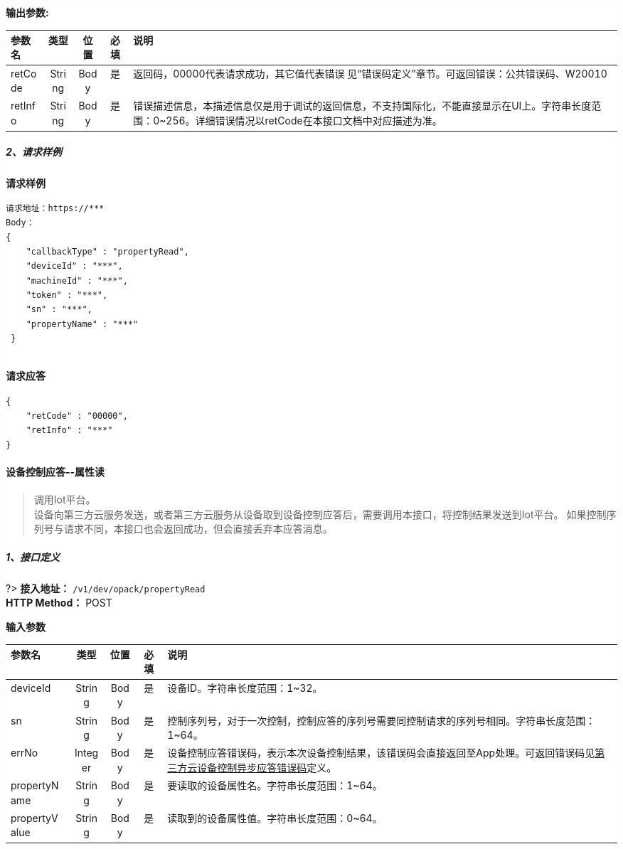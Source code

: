 
**输出参数:**  

参数名|类型|位置|必填|说明
:-|:-:|:-:|:-:|:-
retCode|String|Body|是|返回码，00000代表请求成功，其它值代表错误 见“错误码定义”章节。可返回错误：公共错误码、W20010  
retInfo|String|Body|是|错误描述信息，本描述信息仅是用于调试的返回信息，不支持国际化，不能直接显示在UI上。字符串长度范围：0~256。详细错误情况以retCode在本接口文档中对应描述为准。

 
##### 2、请求样例

**请求样例**

```
请求地址：https://***   
Body：
{
    "callbackType" : "propertyRead",
	"deviceId" : "***",
	"machineId" : "***",
	"token" : "***",
    "sn" : "***",
    "propertyName" : "***"
 }


```
**请求应答**
```
{
    "retCode" : "00000",
    "retInfo" : "***"
}

```


#### 设备控制应答--属性读  
> 调用Iot平台。  
> 设备向第三方云服务发送，或者第三方云服务从设备取到设备控制应答后，需要调用本接口，将控制结果发送到Iot平台。
如果控制序列号与请求不同，本接口也会返回成功，但会直接丢弃本应答消息。


##### 1、接口定义
?> **接入地址：** `/v1/dev/opack/propertyRead` </br>
**HTTP Method：** POST

**输入参数**

参数名|类型|位置|必填|说明
:-|:-:|:-:|:-:|:-
deviceId|String|Body|是|设备ID。字符串长度范围：1~32。
sn|String|Body|是|控制序列号，对于一次控制，控制应答的序列号需要同控制请求的序列号相同。字符串长度范围：1~64。
errNo|Integer|Body|是|设备控制应答错误码，表示本次设备控制结果，该错误码会直接返回至App处理。可返回错误码见[第三方云设备控制异步应答错误码](#jump1)定义。
propertyName|String|Body|是|要读取的设备属性名。字符串长度范围：1~64。
propertyValue|String|Body|是|读取到的设备属性值。字符串长度范围：0~64。
